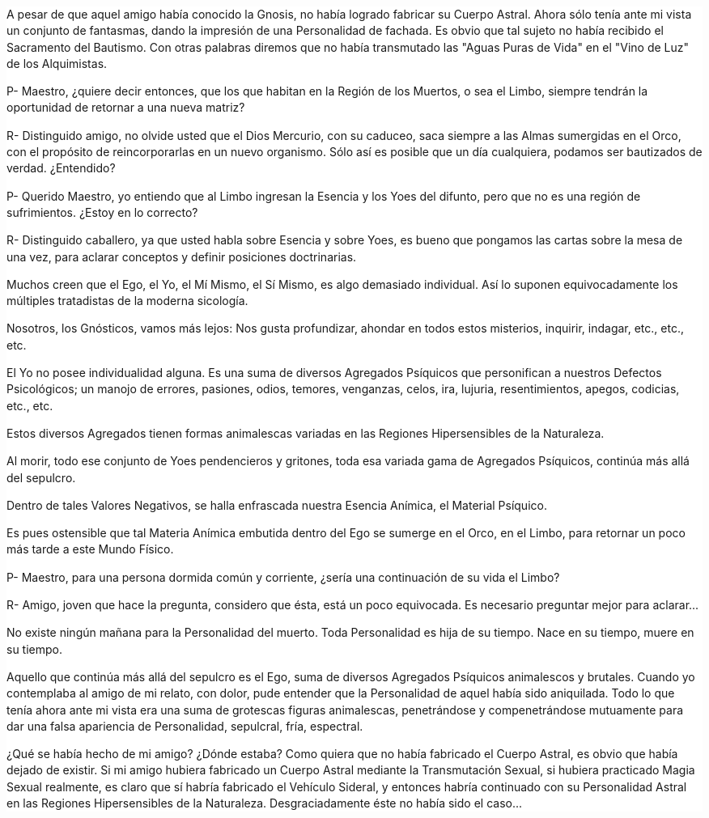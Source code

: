 A pesar de que aquel amigo había conocido la Gnosis, no había logrado fabricar su Cuerpo Astral. Ahora sólo tenía ante mi vista un conjunto de fantasmas, dando la impresión de una Personalidad de fachada. Es obvio que tal sujeto no había recibido el Sacramento del Bautismo. Con otras palabras diremos que no había transmutado las "Aguas Puras de Vida" en el "Vino de Luz" de los Alquimistas.

P- Maestro, ¿quiere decir entonces, que los que habitan en la Región de los Muertos, o sea el Limbo, siempre tendrán la oportunidad de retornar a una nueva matriz?

R- Distinguido amigo, no olvide usted que el Dios Mercurio, con su caduceo, saca siempre a las Almas sumergidas en el Orco, con el propósito de reincorporarlas en un nuevo organismo. Sólo así es posible que un día cualquiera, podamos ser bautizados de verdad. ¿Entendido?

P- Querido Maestro, yo entiendo que al Limbo ingresan la Esencia y los Yoes del difunto, pero que no es una región de sufrimientos. ¿Estoy en lo correcto?

R- Distinguido caballero, ya que usted habla sobre Esencia y sobre Yoes, es bueno que pongamos las cartas sobre la mesa de una vez, para aclarar conceptos y definir posiciones doctrinarias.

Muchos creen que el Ego, el Yo, el Mí Mismo, el Sí Mismo, es algo demasiado individual. Así lo suponen equivocadamente los múltiples tratadistas de la moderna sicología.

Nosotros, los Gnósticos, vamos más lejos: Nos gusta profundizar, ahondar en todos estos misterios, inquirir, indagar, etc., etc., etc.

El Yo no posee individualidad alguna. Es una suma de diversos Agregados Psíquicos que personifican a nuestros Defectos Psicológicos; un manojo de errores, pasiones, odios, temores, venganzas, celos, ira, lujuria, resentimientos, apegos, codicias, etc., etc.

Estos diversos Agregados tienen formas animalescas variadas en las Regiones Hipersensibles de la Naturaleza.

Al morir, todo ese conjunto de Yoes pendencieros y gritones, toda esa variada gama de Agregados Psíquicos, continúa más allá del sepulcro.

Dentro de tales Valores Negativos, se halla enfrascada nuestra Esencia Anímica, el Material Psíquico.

Es pues ostensible que tal Materia Anímica embutida dentro del Ego se sumerge en el Orco, en el Limbo, para retornar un poco más tarde a este Mundo Físico.

P- Maestro, para una persona dormida común y corriente, ¿sería una continuación de su vida el Limbo?

R- Amigo, joven que hace la pregunta, considero que ésta, está un poco equivocada. Es necesario preguntar mejor para aclarar...

No existe ningún mañana para la Personalidad del muerto. Toda Personalidad es hija de su tiempo. Nace en su tiempo, muere en su tiempo.

Aquello que continúa más allá del sepulcro es el Ego, suma de diversos Agregados Psíquicos animalescos y brutales. Cuando yo contemplaba al amigo de mi relato, con dolor, pude entender que la Personalidad de aquel había sido aniquilada. Todo lo que tenía ahora ante mi vista era una suma de grotescas figuras animalescas, penetrándose y compenetrándose mutuamente para dar una falsa apariencia de Personalidad, sepulcral, fría, espectral.

¿Qué se había hecho de mi amigo? ¿Dónde estaba? Como quiera que no había fabricado el Cuerpo Astral, es obvio que había dejado de existir. Si mi amigo hubiera fabricado un Cuerpo Astral mediante la Transmutación Sexual, si hubiera practicado Magia Sexual realmente, es claro que sí habría fabricado el Vehículo Sideral, y entonces habría continuado con su Personalidad Astral en las Regiones Hipersensibles de la Naturaleza. Desgraciadamente éste no había sido el caso...
